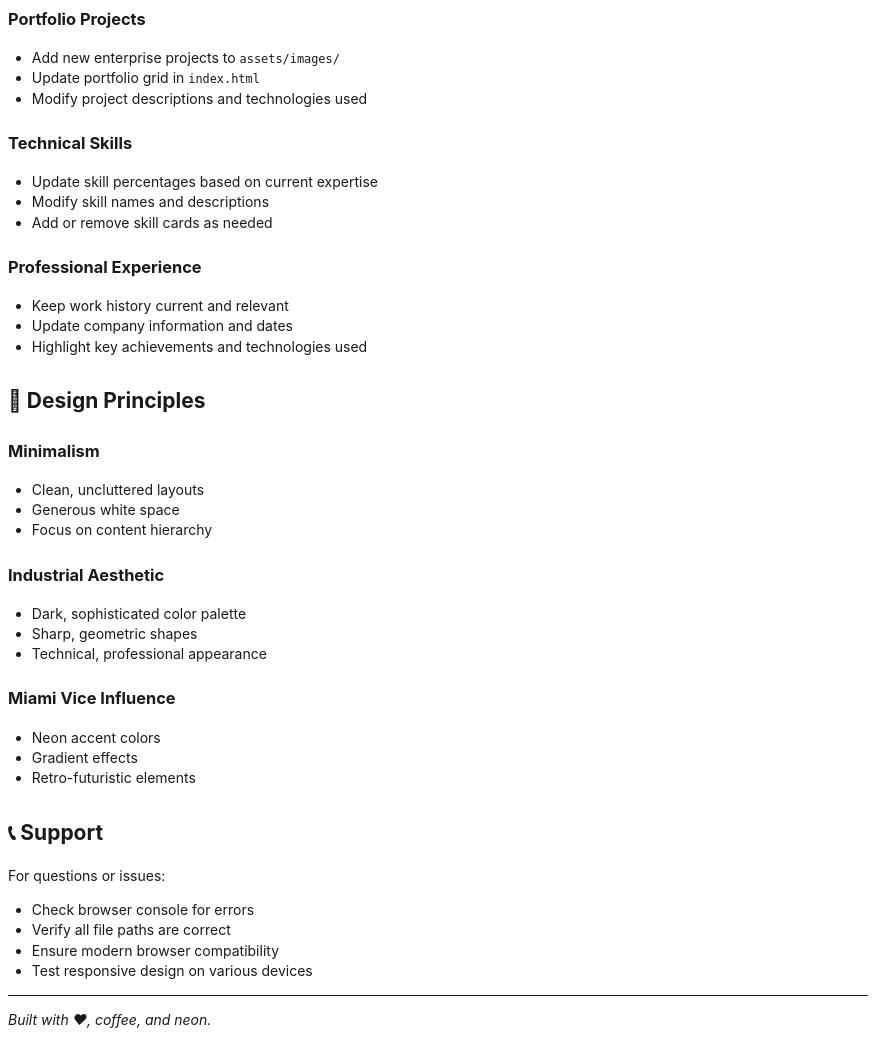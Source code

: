 ### Portfolio Projects
- Add new enterprise projects to `assets/images/`
- Update portfolio grid in `index.html`
- Modify project descriptions and technologies used

### Technical Skills
- Update skill percentages based on current expertise
- Modify skill names and descriptions
- Add or remove skill cards as needed

### Professional Experience
- Keep work history current and relevant
- Update company information and dates
- Highlight key achievements and technologies used

## 🎨 Design Principles

### Minimalism
- Clean, uncluttered layouts
- Generous white space
- Focus on content hierarchy

### Industrial Aesthetic
- Dark, sophisticated color palette
- Sharp, geometric shapes
- Technical, professional appearance

### Miami Vice Influence
- Neon accent colors
- Gradient effects
- Retro-futuristic elements

## 📞 Support

For questions or issues:
- Check browser console for errors
- Verify all file paths are correct
- Ensure modern browser compatibility
- Test responsive design on various devices

---

*Built with ❤️, coffee, and neon.*
